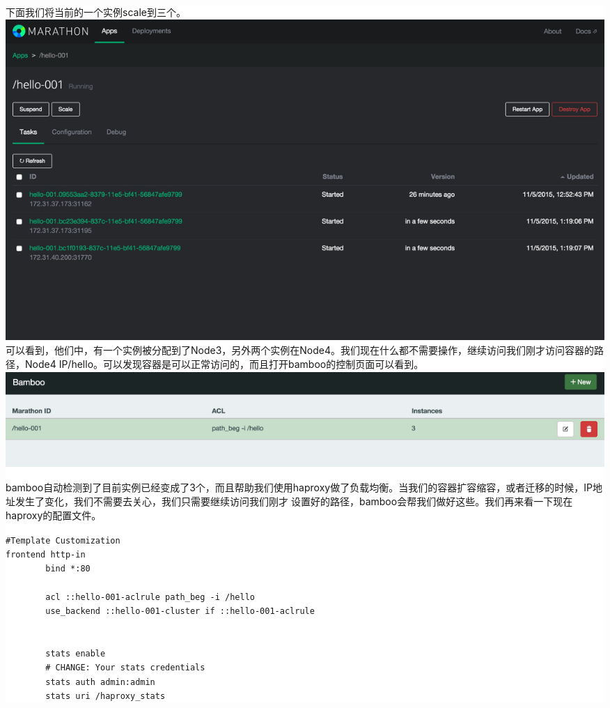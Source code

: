 下面我们将当前的一个实例scale到三个。
![bamboo_v7](bamboo_v7.png)
可以看到，他们中，有一个实例被分配到了Node3，另外两个实例在Node4。我们现在什么都不需要操作，继续访问我们刚才访问容器的路径，Node4 IP/hello。可以发现容器是可以正常访问的，而且打开bamboo的控制页面可以看到。
![bamboo_v8](bamboo_v8.png)

bamboo自动检测到了目前实例已经变成了3个，而且帮助我们使用haproxy做了负载均衡。当我们的容器扩容缩容，或者迁移的时候，IP地址发生了变化，我们不需要去关心，我们只需要继续访问我们刚才 设置好的路径，bamboo会帮我们做好这些。我们再来看一下现在haproxy的配置文件。

    #Template Customization
    frontend http-in
            bind *:80

            acl ::hello-001-aclrule path_beg -i /hello
            use_backend ::hello-001-cluster if ::hello-001-aclrule


            stats enable
            # CHANGE: Your stats credentials
            stats auth admin:admin
            stats uri /haproxy_stats
